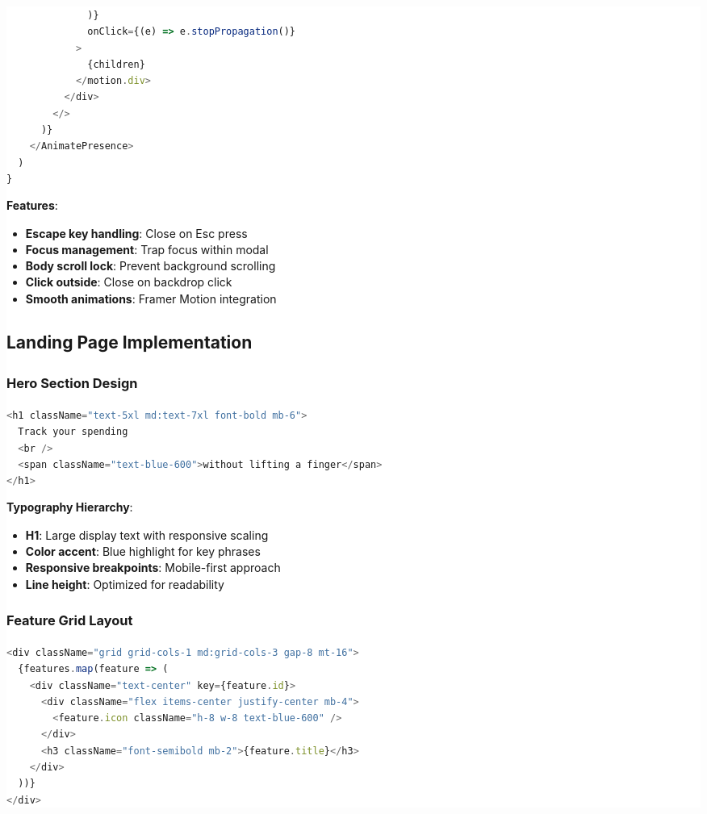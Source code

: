 ```typescript
              )}
              onClick={(e) => e.stopPropagation()}
            >
              {children}
            </motion.div>
          </div>
        </>
      )}
    </AnimatePresence>
  )
}
```

**Features**:
- **Escape key handling**: Close on Esc press
- **Focus management**: Trap focus within modal
- **Body scroll lock**: Prevent background scrolling
- **Click outside**: Close on backdrop click
- **Smooth animations**: Framer Motion integration

## Landing Page Implementation

### Hero Section Design
```typescript
<h1 className="text-5xl md:text-7xl font-bold mb-6">
  Track your spending
  <br />
  <span className="text-blue-600">without lifting a finger</span>
</h1>
```

**Typography Hierarchy**:
- **H1**: Large display text with responsive scaling
- **Color accent**: Blue highlight for key phrases
- **Responsive breakpoints**: Mobile-first approach
- **Line height**: Optimized for readability

### Feature Grid Layout
```typescript
<div className="grid grid-cols-1 md:grid-cols-3 gap-8 mt-16">
  {features.map(feature => (
    <div className="text-center" key={feature.id}>
      <div className="flex items-center justify-center mb-4">
        <feature.icon className="h-8 w-8 text-blue-600" />
      </div>
      <h3 className="font-semibold mb-2">{feature.title}</h3>
    </div>
  ))}
</div>
```
